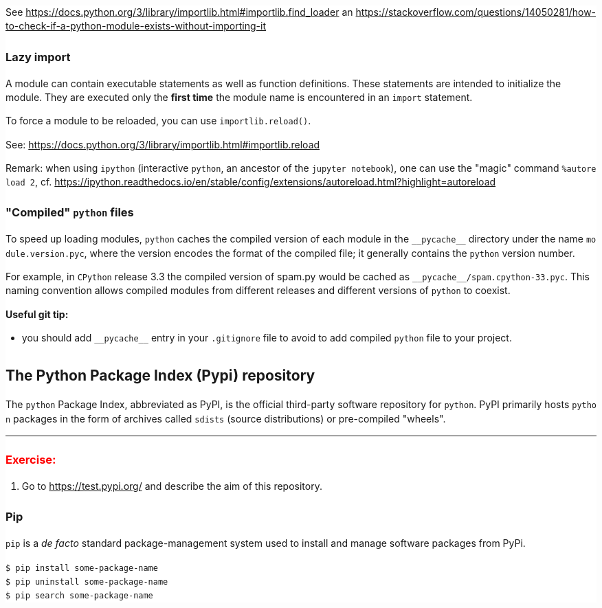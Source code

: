 
See <https://docs.python.org/3/library/importlib.html#importlib.find_loader> an <https://stackoverflow.com/questions/14050281/how-to-check-if-a-python-module-exists-without-importing-it>

### Lazy import

A module can contain executable statements as well as function definitions.
These statements are intended to initialize the module.
They are executed only the **first time** the module name is encountered in an `import` statement.

To force a module to be reloaded, you can use `importlib.reload()`.

See: <https://docs.python.org/3/library/importlib.html#importlib.reload>

Remark: when using `ipython` (interactive `python`, an ancestor of the `jupyter notebook`), one can use the "magic" command
`%autoreload 2`, cf. <https://ipython.readthedocs.io/en/stable/config/extensions/autoreload.html?highlight=autoreload>

### "Compiled" `python` files

To speed up loading modules, `python` caches the compiled version of each module in the  `__pycache__` directory under the name `module.version.pyc`, where the version encodes the format of the compiled file; it generally contains the `python` version number. 

For example, in `CPython` release 3.3 the compiled version of spam.py would be cached as `__pycache__/spam.cpython-33.pyc`.
This naming convention allows compiled modules from different releases and different versions of `python` to coexist.

**Useful git tip:**

- you should add `__pycache__` entry in your `.gitignore` file to avoid to add compiled `python` file to your project.

## The Python Package Index (Pypi) repository

The `python` Package Index, abbreviated as PyPI, is the official third-party software repository for `python`.
PyPI primarily hosts `python` packages in the form of archives called `sdists` (source distributions) or pre-compiled "wheels".

----
### <font color='red'>Exercise:</font>

1. Go to <https://test.pypi.org/> and describe the aim of this repository.

### Pip

`pip` is a *de facto* standard package-management system used to install and manage software packages from PyPi.

```bash
$ pip install some-package-name
$ pip uninstall some-package-name
$ pip search some-package-name
```
